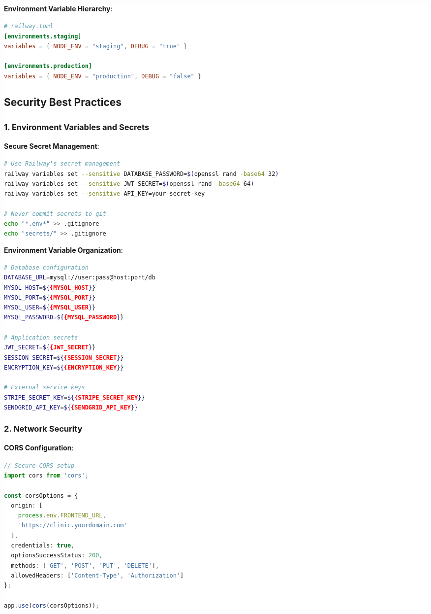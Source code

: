 **Environment Variable Hierarchy**:
```toml
# railway.toml
[environments.staging]
variables = { NODE_ENV = "staging", DEBUG = "true" }

[environments.production]
variables = { NODE_ENV = "production", DEBUG = "false" }
```

## Security Best Practices

### 1. Environment Variables and Secrets

**Secure Secret Management**:
```bash
# Use Railway's secret management
railway variables set --sensitive DATABASE_PASSWORD=$(openssl rand -base64 32)
railway variables set --sensitive JWT_SECRET=$(openssl rand -base64 64)
railway variables set --sensitive API_KEY=your-secret-key

# Never commit secrets to git
echo "*.env*" >> .gitignore
echo "secrets/" >> .gitignore
```

**Environment Variable Organization**:
```bash
# Database configuration
DATABASE_URL=mysql://user:pass@host:port/db
MYSQL_HOST=${{MYSQL_HOST}}
MYSQL_PORT=${{MYSQL_PORT}}
MYSQL_USER=${{MYSQL_USER}}
MYSQL_PASSWORD=${{MYSQL_PASSWORD}}

# Application secrets
JWT_SECRET=${{JWT_SECRET}}
SESSION_SECRET=${{SESSION_SECRET}}
ENCRYPTION_KEY=${{ENCRYPTION_KEY}}

# External service keys
STRIPE_SECRET_KEY=${{STRIPE_SECRET_KEY}}
SENDGRID_API_KEY=${{SENDGRID_API_KEY}}
```

### 2. Network Security

**CORS Configuration**:
```typescript
// Secure CORS setup
import cors from 'cors';

const corsOptions = {
  origin: [
    process.env.FRONTEND_URL,
    'https://clinic.yourdomain.com'
  ],
  credentials: true,
  optionsSuccessStatus: 200,
  methods: ['GET', 'POST', 'PUT', 'DELETE'],
  allowedHeaders: ['Content-Type', 'Authorization']
};

app.use(cors(corsOptions));
```
